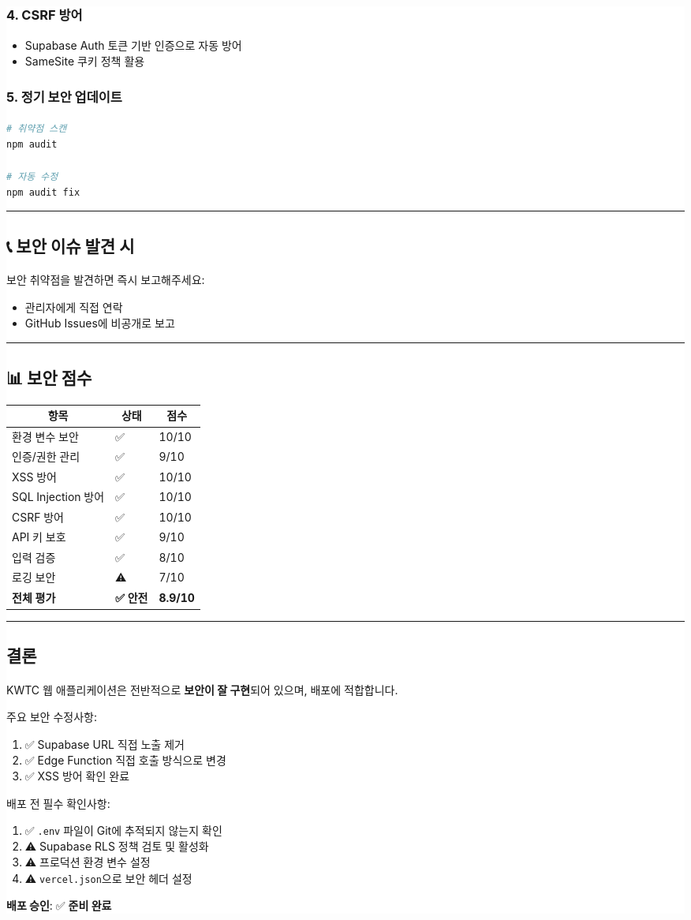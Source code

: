 ### 4. CSRF 방어
- Supabase Auth 토큰 기반 인증으로 자동 방어
- SameSite 쿠키 정책 활용

### 5. 정기 보안 업데이트
```bash
# 취약점 스캔
npm audit

# 자동 수정
npm audit fix
```

---

## 📞 보안 이슈 발견 시

보안 취약점을 발견하면 즉시 보고해주세요:
- 관리자에게 직접 연락
- GitHub Issues에 비공개로 보고

---

## 📊 보안 점수

| 항목 | 상태 | 점수 |
|------|------|------|
| 환경 변수 보안 | ✅ | 10/10 |
| 인증/권한 관리 | ✅ | 9/10 |
| XSS 방어 | ✅ | 10/10 |
| SQL Injection 방어 | ✅ | 10/10 |
| CSRF 방어 | ✅ | 10/10 |
| API 키 보호 | ✅ | 9/10 |
| 입력 검증 | ✅ | 8/10 |
| 로깅 보안 | ⚠️ | 7/10 |
| **전체 평가** | **✅ 안전** | **8.9/10** |

---

## 결론

KWTC 웹 애플리케이션은 전반적으로 **보안이 잘 구현**되어 있으며, 배포에 적합합니다.

주요 보안 수정사항:
1. ✅ Supabase URL 직접 노출 제거
2. ✅ Edge Function 직접 호출 방식으로 변경
3. ✅ XSS 방어 확인 완료

배포 전 필수 확인사항:
1. ✅ `.env` 파일이 Git에 추적되지 않는지 확인
2. ⚠️ Supabase RLS 정책 검토 및 활성화
3. ⚠️ 프로덕션 환경 변수 설정
4. ⚠️ `vercel.json`으로 보안 헤더 설정

**배포 승인**: ✅ **준비 완료**
